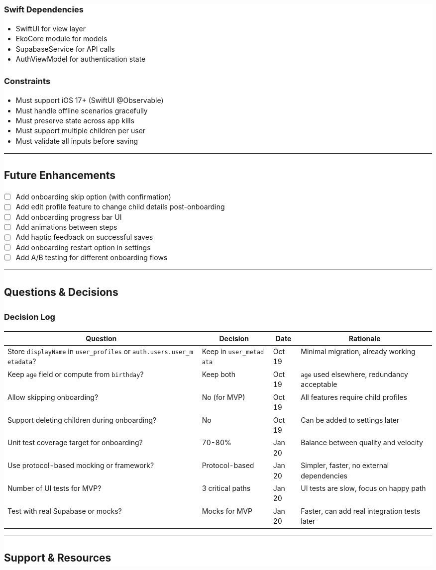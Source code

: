 ### Swift Dependencies
- SwiftUI for view layer
- EkoCore module for models
- SupabaseService for API calls
- AuthViewModel for authentication state

### Constraints
- Must support iOS 17+ (SwiftUI @Observable)
- Must handle offline scenarios gracefully
- Must preserve state across app kills
- Must support multiple children per user
- Must validate all inputs before saving

---

## Future Enhancements

- [ ] Add onboarding skip option (with confirmation)
- [ ] Add edit profile feature to change child details post-onboarding
- [ ] Add onboarding progress bar UI
- [ ] Add animations between steps
- [ ] Add haptic feedback on successful saves
- [ ] Add onboarding restart option in settings
- [ ] Add A/B testing for different onboarding flows

---

## Questions & Decisions

### Decision Log

| Question | Decision | Date | Rationale |
|----------|----------|------|-----------|
| Store `displayName` in `user_profiles` or `auth.users.user_metadata`? | Keep in `user_metadata` | Oct 19 | Minimal migration, already working |
| Keep `age` field or compute from `birthday`? | Keep both | Oct 19 | `age` used elsewhere, redundancy acceptable |
| Allow skipping onboarding? | No (for MVP) | Oct 19 | All features require child profiles |
| Support deleting children during onboarding? | No | Oct 19 | Can be added to settings later |
| Unit test coverage target for onboarding? | 70-80% | Jan 20 | Balance between quality and velocity |
| Use protocol-based mocking or framework? | Protocol-based | Jan 20 | Simpler, faster, no external dependencies |
| Number of UI tests for MVP? | 3 critical paths | Jan 20 | UI tests are slow, focus on happy path |
| Test with real Supabase or mocks? | Mocks for MVP | Jan 20 | Faster, can add real integration tests later |

---

## Support & Resources
